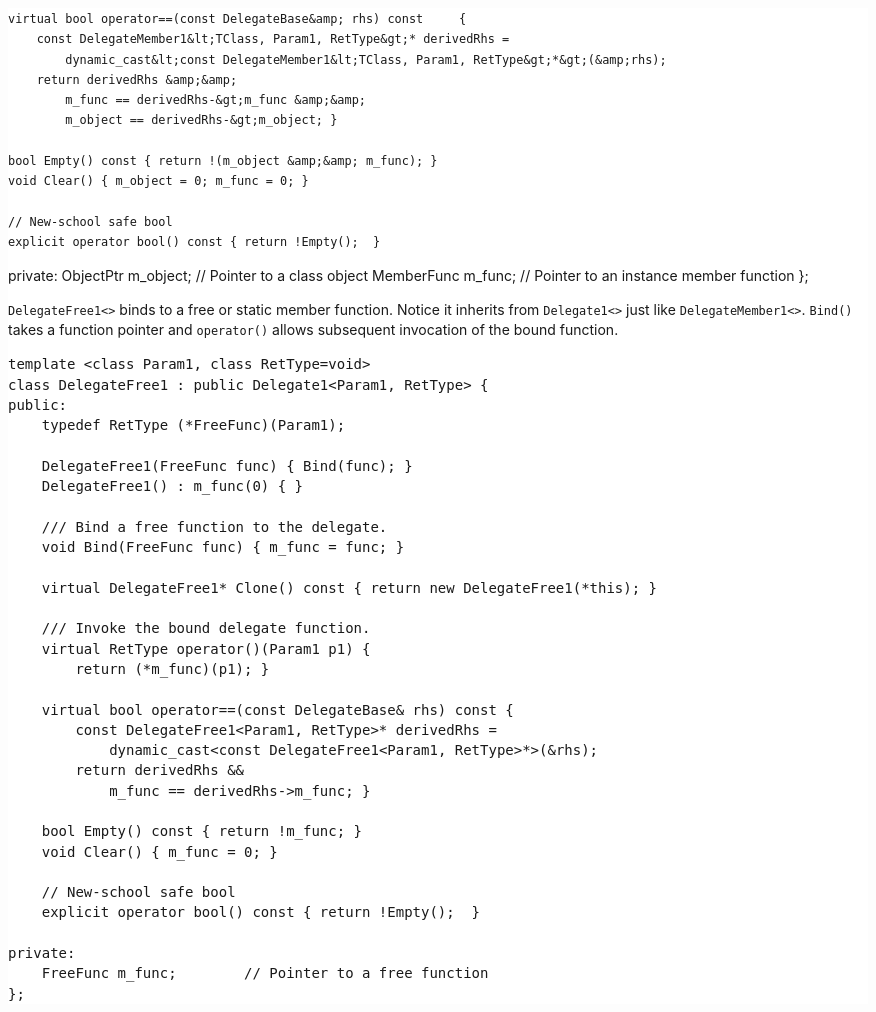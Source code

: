     virtual bool operator==(const DelegateBase&amp; rhs) const     {
        const DelegateMember1&lt;TClass, Param1, RetType&gt;* derivedRhs = 
            dynamic_cast&lt;const DelegateMember1&lt;TClass, Param1, RetType&gt;*&gt;(&amp;rhs);
        return derivedRhs &amp;&amp;
            m_func == derivedRhs-&gt;m_func &amp;&amp; 
            m_object == derivedRhs-&gt;m_object; }

    bool Empty() const { return !(m_object &amp;&amp; m_func); }
    void Clear() { m_object = 0; m_func = 0; }

    // New-school safe bool
    explicit operator bool() const { return !Empty();  }

private:
    ObjectPtr m_object;        // Pointer to a class object
    MemberFunc m_func;       // Pointer to an instance member function
};</pre>

<p><code>DelegateFree1&lt;&gt;</code> binds to a free or static member function. Notice it inherits from <code>Delegate1&lt;&gt;</code> just like <code>DelegateMember1&lt;&gt;</code>. <code>Bind()</code> takes a function pointer and <code>operator()</code> allows subsequent invocation of the bound function.</p>

<pre lang="C++">
template &lt;class Param1, class RetType=void&gt; 
class DelegateFree1 : public Delegate1&lt;Param1, RetType&gt; {
public:
    typedef RetType (*FreeFunc)(Param1); 

    DelegateFree1(FreeFunc func) { Bind(func); }
    DelegateFree1() : m_func(0) { }

    /// Bind a free function to the delegate.
    void Bind(FreeFunc func) { m_func = func; }

    virtual DelegateFree1* Clone() const { return new DelegateFree1(*this); }

    /// Invoke the bound delegate function. 
    virtual RetType operator()(Param1 p1) {
        return (*m_func)(p1); }

    virtual bool operator==(const DelegateBase&amp; rhs) const {
        const DelegateFree1&lt;Param1, RetType&gt;* derivedRhs = 
            dynamic_cast&lt;const DelegateFree1&lt;Param1, RetType&gt;*&gt;(&amp;rhs);
        return derivedRhs &amp;&amp;
            m_func == derivedRhs-&gt;m_func; }

    bool Empty() const { return !m_func; }
    void Clear() { m_func = 0; }

    // New-school safe bool
    explicit operator bool() const { return !Empty();  }

private:
    FreeFunc m_func;        // Pointer to a free function
};</pre>
